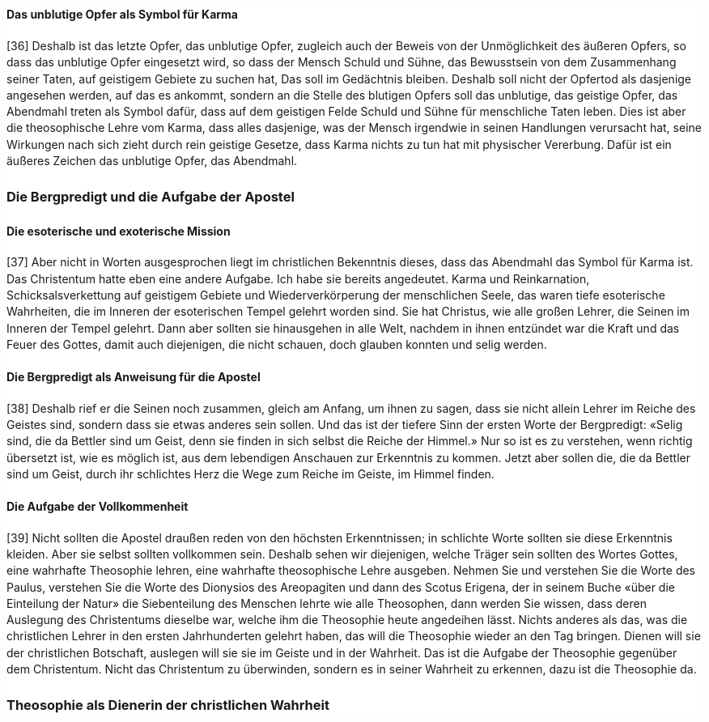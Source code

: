 #### Das unblutige Opfer als Symbol für Karma

[36] Deshalb ist das letzte Opfer, das unblutige Opfer, zugleich auch der Beweis von der Unmöglichkeit des äußeren Opfers, so dass das unblutige Opfer eingesetzt wird, so dass der Mensch Schuld und Sühne, das Bewusstsein von dem Zusammenhang seiner Taten, auf geistigem Gebiete zu suchen hat, Das soll im Gedächtnis bleiben. Deshalb soll nicht der Opfertod als dasjenige angesehen werden, auf das es ankommt, sondern an die Stelle des blutigen Opfers soll das unblutige, das geistige Opfer, das Abendmahl treten als Symbol dafür, dass auf dem geistigen Felde Schuld und Sühne für menschliche Taten leben. Dies ist aber die theosophische Lehre vom Karma, dass alles dasjenige, was der Mensch irgendwie in seinen Handlungen verursacht hat, seine Wirkungen nach sich zieht durch rein geistige Gesetze, dass Karma nichts zu tun hat mit physischer Vererbung. Dafür ist ein äußeres Zeichen das unblutige Opfer, das Abendmahl.

### Die Bergpredigt und die Aufgabe der Apostel

#### Die esoterische und exoterische Mission

[37] Aber nicht in Worten ausgesprochen liegt im christlichen Bekenntnis dieses, dass das Abendmahl das Symbol für Karma ist. Das Christentum hatte eben eine andere Aufgabe. Ich habe sie bereits angedeutet. Karma und Reinkarnation, Schicksalsverkettung auf geistigem Gebiete und Wiederverkörperung der menschlichen Seele, das waren tiefe esoterische Wahrheiten, die im Inneren der esoterischen Tempel gelehrt worden sind. Sie hat Christus, wie alle großen Lehrer, die Seinen im Inneren der Tempel gelehrt. Dann aber sollten sie hinausgehen in alle Welt, nachdem in ihnen entzündet war die Kraft und das Feuer des Gottes, damit auch diejenigen, die nicht schauen, doch glauben konnten und selig werden.

#### Die Bergpredigt als Anweisung für die Apostel

[38] Deshalb rief er die Seinen noch zusammen, gleich am Anfang, um ihnen zu sagen, dass sie nicht allein Lehrer im Reiche des Geistes sind, sondern dass sie etwas anderes sein sollen. Und das ist der tiefere Sinn der ersten Worte der Bergpredigt: «Selig sind, die da Bettler sind um Geist, denn sie finden in sich selbst die Reiche der Himmel.» Nur so ist es zu verstehen, wenn richtig übersetzt ist, wie es möglich ist, aus dem lebendigen Anschauen zur Erkenntnis zu kommen. Jetzt aber sollen die, die da Bettler sind um Geist, durch ihr schlichtes Herz die Wege zum Reiche im Geiste, im Himmel finden.

#### Die Aufgabe der Vollkommenheit

[39] Nicht sollten die Apostel draußen reden von den höchsten Erkenntnissen; in schlichte Worte sollten sie diese Erkenntnis kleiden. Aber sie selbst sollten vollkommen sein. Deshalb sehen wir diejenigen, welche Träger sein sollten des Wortes Gottes, eine wahrhafte Theosophie lehren, eine wahrhafte theosophische Lehre ausgeben. Nehmen Sie und verstehen Sie die Worte des Paulus, verstehen Sie die Worte des Dionysios des Areopagiten und dann des Scotus Erigena, der in seinem Buche «über die Einteilung der Natur» die Siebenteilung des Menschen lehrte wie alle Theosophen, dann werden Sie wissen, dass deren Auslegung des Christentums dieselbe war, welche ihm die Theosophie heute angedeihen lässt. Nichts anderes als das, was die christlichen Lehrer in den ersten Jahrhunderten gelehrt haben, das will die Theosophie wieder an den Tag bringen. Dienen will sie der christlichen Botschaft, auslegen will sie sie im Geiste und in der Wahrheit. Das ist die Aufgabe der Theosophie gegenüber dem Christentum. Nicht das Christentum zu überwinden, sondern es in seiner Wahrheit zu erkennen, dazu ist die Theosophie da.

### Theosophie als Dienerin der christlichen Wahrheit
